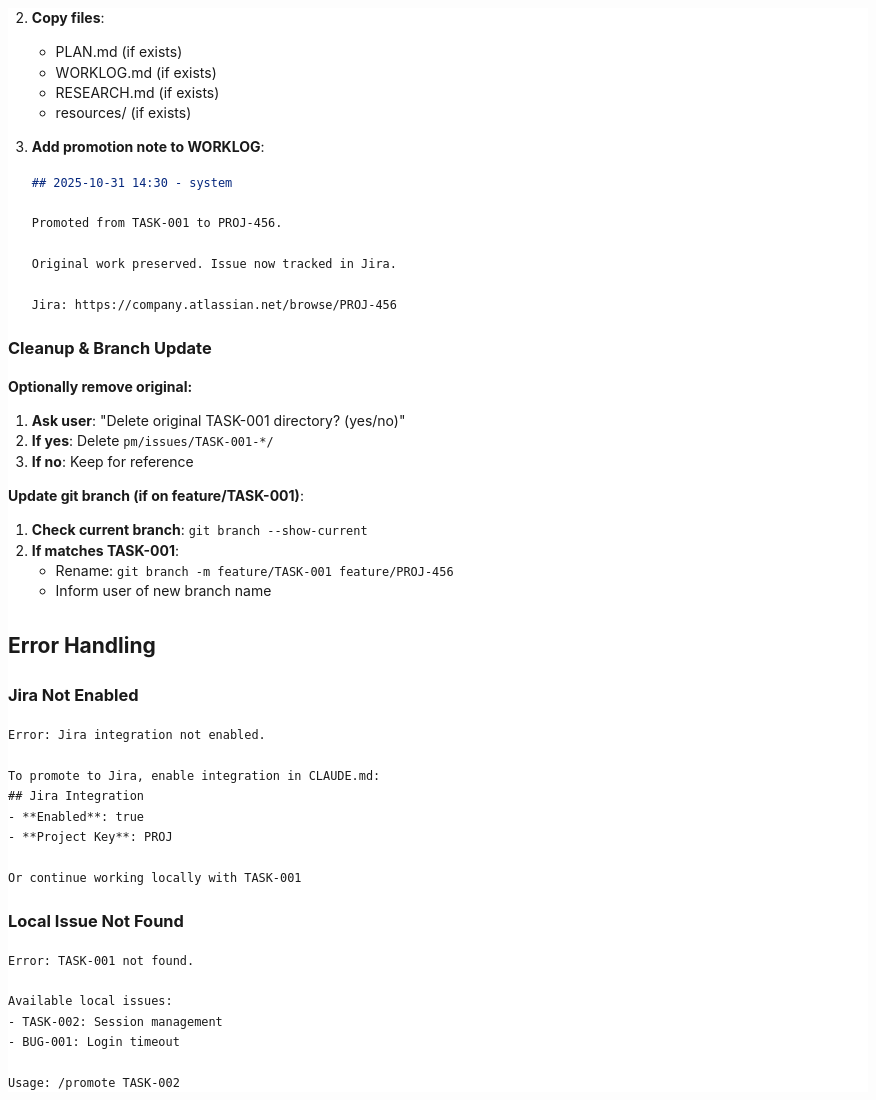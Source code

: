 2. **Copy files**:
   - PLAN.md (if exists)
   - WORKLOG.md (if exists)
   - RESEARCH.md (if exists)
   - resources/ (if exists)

3. **Add promotion note to WORKLOG**:
   ```markdown
   ## 2025-10-31 14:30 - system

   Promoted from TASK-001 to PROJ-456.

   Original work preserved. Issue now tracked in Jira.

   Jira: https://company.atlassian.net/browse/PROJ-456
   ```

### Cleanup & Branch Update

**Optionally remove original:**

1. **Ask user**: "Delete original TASK-001 directory? (yes/no)"
2. **If yes**: Delete `pm/issues/TASK-001-*/`
3. **If no**: Keep for reference

**Update git branch (if on feature/TASK-001)**:

1. **Check current branch**: `git branch --show-current`
2. **If matches TASK-001**:
   - Rename: `git branch -m feature/TASK-001 feature/PROJ-456`
   - Inform user of new branch name

## Error Handling

### Jira Not Enabled
```
Error: Jira integration not enabled.

To promote to Jira, enable integration in CLAUDE.md:
## Jira Integration
- **Enabled**: true
- **Project Key**: PROJ

Or continue working locally with TASK-001
```

### Local Issue Not Found
```
Error: TASK-001 not found.

Available local issues:
- TASK-002: Session management
- BUG-001: Login timeout

Usage: /promote TASK-002
```
